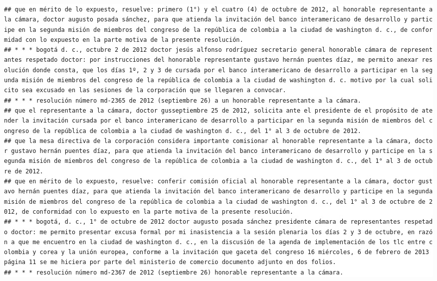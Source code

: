    ## que en mérito de lo expuesto, resuelve: primero (1°) y el cuatro (4) de octubre de 2012, al honorable representante a la cámara, doctor augusto posada sánchez, para que atienda la invitación del banco interamericano de desarrollo y participe en la segunda misión de miembros del congreso de la república de colombia a la ciudad de washington d. c., de conformidad con lo expuesto en la parte motiva de la presente resolución.
    ## * * * bogotá d. c., octubre 2 de 2012 doctor jesús alfonso rodríguez secretario general honorable cámara de representantes respetado doctor: por instrucciones del honorable representante gustavo hernán puentes díaz, me permito anexar resolución donde consta, que los días 1º, 2 y 3 de cursada por el banco interamericano de desarrollo a participar en la segunda misión de miembros del congreso de la república de colombia a la ciudad de washington d. c. motivo por la cual solicito sea excusado en las sesiones de la corporación que se llegaren a convocar.
    ## * * * resolución número md-2365 de 2012 (septiembre 26) a un honorable representante a la cámara.
    ## que el representante a la cámara, doctor gusseptiembre 25 de 2012, solicita ante el presidente de el propósito de atender la invitación cursada por el banco interamericano de desarrollo a participar en la segunda misión de miembros del congreso de la república de colombia a la ciudad de washington d. c., del 1° al 3 de octubre de 2012.
    ## que la mesa directiva de la corporación considera importante comisionar al honorable representante a la cámara, doctor gustavo hernán puentes díaz, para que atienda la invitación del banco interamericano de desarrollo y participe en la segunda misión de miembros del congreso de la república de colombia a la ciudad de washington d. c., del 1° al 3 de octubre de 2012.
    ## que en mérito de lo expuesto, resuelve: conferir comisión oficial al honorable representante a la cámara, doctor gustavo hernán puentes díaz, para que atienda la invitación del banco interamericano de desarrollo y participe en la segunda misión de miembros del congreso de la república de colombia a la ciudad de washington d. c., del 1° al 3 de octubre de 2012, de conformidad con lo expuesto en la parte motiva de la presente resolución.
    ## * * * bogotá, d. c., 1° de octubre de 2012 doctor augusto posada sánchez presidente cámara de representantes respetado doctor: me permito presentar excusa formal por mi inasistencia a la sesión plenaria los días 2 y 3 de octubre, en razón a que me encuentro en la ciudad de washington d. c., en la discusión de la agenda de implementación de los tlc entre colombia y corea y la unión europea, conforme a la invitación que gaceta del congreso 16 miércoles, 6 de febrero de 2013 página 11 se me hiciera por parte del ministerio de comercio documento adjunto en dos folios.
    ## * * * resolución número md-2367 de 2012 (septiembre 26) honorable representante a la cámara.